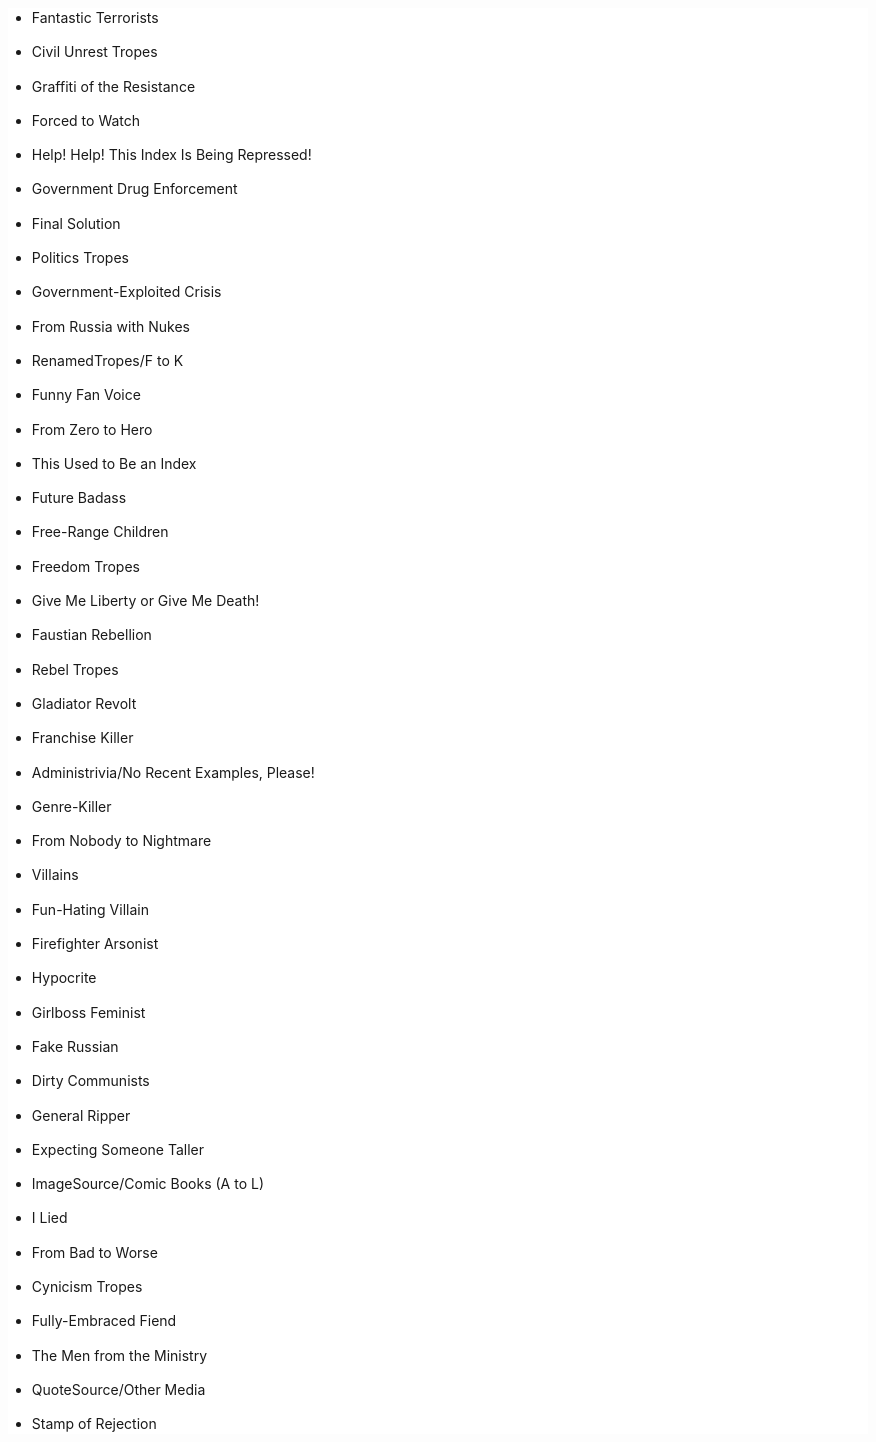 -   Fantastic Terrorists
-   Civil Unrest Tropes
-   Graffiti of the Resistance

-   Forced to Watch
-   Help! Help! This Index Is Being Repressed!
-   Government Drug Enforcement

-   Final Solution
-   Politics Tropes
-   Government-Exploited Crisis

-   From Russia with Nukes
-   RenamedTropes/F to K
-   Funny Fan Voice

-   From Zero to Hero
-   This Used to Be an Index
-   Future Badass

-   Free-Range Children
-   Freedom Tropes
-   Give Me Liberty or Give Me Death!

-   Faustian Rebellion
-   Rebel Tropes
-   Gladiator Revolt

-   Franchise Killer
-   Administrivia/No Recent Examples, Please!
-   Genre-Killer

-   From Nobody to Nightmare
-   Villains
-   Fun-Hating Villain

-   Firefighter Arsonist
-   Hypocrite
-   Girlboss Feminist

-   Fake Russian
-   Dirty Communists
-   General Ripper

-   Expecting Someone Taller
-   ImageSource/Comic Books (A to L)
-   I Lied

-   From Bad to Worse
-   Cynicism Tropes
-   Fully-Embraced Fiend

-   The Men from the Ministry
-   QuoteSource/Other Media
-   Stamp of Rejection